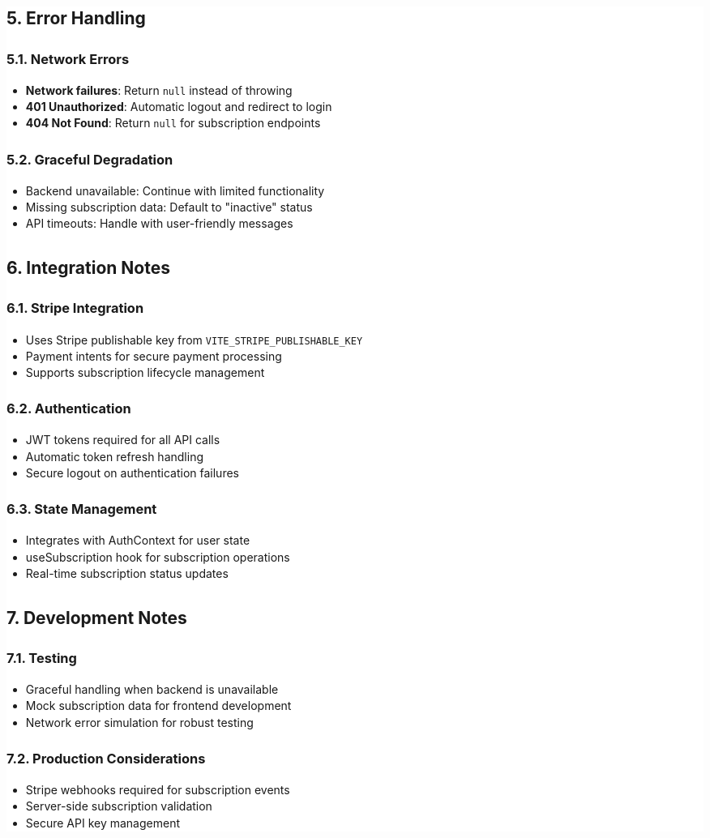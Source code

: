 ## 5. Error Handling

### 5.1. Network Errors
- **Network failures**: Return `null` instead of throwing
- **401 Unauthorized**: Automatic logout and redirect to login
- **404 Not Found**: Return `null` for subscription endpoints

### 5.2. Graceful Degradation
- Backend unavailable: Continue with limited functionality
- Missing subscription data: Default to "inactive" status
- API timeouts: Handle with user-friendly messages

## 6. Integration Notes

### 6.1. Stripe Integration
- Uses Stripe publishable key from `VITE_STRIPE_PUBLISHABLE_KEY`
- Payment intents for secure payment processing
- Supports subscription lifecycle management

### 6.2. Authentication
- JWT tokens required for all API calls
- Automatic token refresh handling
- Secure logout on authentication failures

### 6.3. State Management
- Integrates with AuthContext for user state
- useSubscription hook for subscription operations
- Real-time subscription status updates

## 7. Development Notes

### 7.1. Testing
- Graceful handling when backend is unavailable
- Mock subscription data for frontend development
- Network error simulation for robust testing

### 7.2. Production Considerations
- Stripe webhooks required for subscription events
- Server-side subscription validation
- Secure API key management
